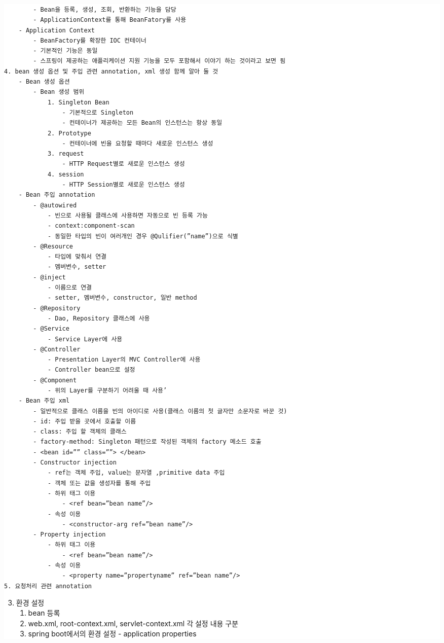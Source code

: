             - Bean을 등록, 생성, 조회, 반환하는 기능을 담당
            - ApplicationContext를 통해 BeanFatory를 사용
        - Application Context
            - BeanFactory를 확장한 IOC 컨테이너
            - 기본적인 기능은 동일
            - 스프링이 제공하는 애플리케이션 지원 기능을 모두 포함해서 이야기 하는 것이라고 보면 됨
    4. bean 생성 옵션 및 주입 관련 annotation, xml 생성 함께 알아 둘 것
        - Bean 생성 옵션
            - Bean 생성 범위
                1. Singleton Bean
                    - 기본적으로 Singleton
                    - 컨테이너가 제공하는 모든 Bean의 인스턴스는 항상 동일
                2. Prototype
                    - 컨테이너에 빈을 요청할 때마다 새로운 인스턴스 생성
                3. request
                    - HTTP Request별로 새로운 인스턴스 생성
                4. session
                    - HTTP Session별로 새로운 인스턴스 생성
        - Bean 주입 annotation
            - @autowired
                - 빈으로 사용될 클래스에 사용하면 자동으로 빈 등록 가능
                - context:component-scan
                - 동일한 타입의 빈이 여러개인 경우 @Qulifier(”name”)으로 식별
            - @Resource
                - 타입에 맞춰서 연결
                - 멤버변수, setter
            - @inject
                - 이름으로 연결
                - setter, 멤버변수, constructor, 일반 method
            - @Repository
                - Dao, Repository 클래스에 사용
            - @Service
                - Service Layer에 사용
            - @Controller
                - Presentation Layer의 MVC Controller에 사용
                - Controller bean으로 설정
            - @Component
                - 위의 Layer를 구분하기 어려울 때 사용’
        - Bean 주입 xml
            - 일반적으로 클래스 이름을 빈의 아이디로 사용(클래스 이름의 첫 글자만 소문자로 바꾼 것)
            - id: 주입 받을 곳에서 호출할 이름
            - class: 주입 할 객체의 클래스
            - factory-method: Singleton 패턴으로 작성된 객체의 factory 메소드 호출
            - <bean id=”” class=””> </bean>
            - Constructor injection
                - ref는 객체 주입, value는 문자열 ,primitive data 주입
                - 객체 또는 값을 생성자를 통해 주입
                - 하위 태그 이용
                    - <ref bean=”bean name”/>
                - 속성 이용
                    - <constructor-arg ref=”bean name”/>
            - Property injection
                - 하위 태그 이용
                    - <ref bean=”bean name”/>
                - 속성 이용
                    - <property name=”propertyname” ref=”bean name”/>
    5. 요청처리 관련 annotation
3. 환경 설정
    1. bean 등록
    2. web.xml, root-context.xml, servlet-context.xml 각 설정 내용 구분
    3. spring boot에서의 환경 설정 - application properties
        